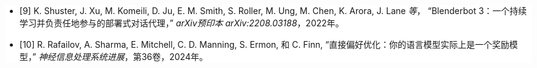 +   [9] K. Shuster, J. Xu, M. Komeili, D. Ju, E. M. Smith, S. Roller, M. Ung, M. Chen, K. Arora, J. Lane *等*， “Blenderbot 3：一个持续学习并负责任地参与的部署式对话代理，” *arXiv预印本 arXiv:2208.03188*，2022年。

+   [10] R. Rafailov, A. Sharma, E. Mitchell, C. D. Manning, S. Ermon, 和 C. Finn, “直接偏好优化：你的语言模型实际上是一个奖励模型，” *神经信息处理系统进展*，第36卷，2024年。

